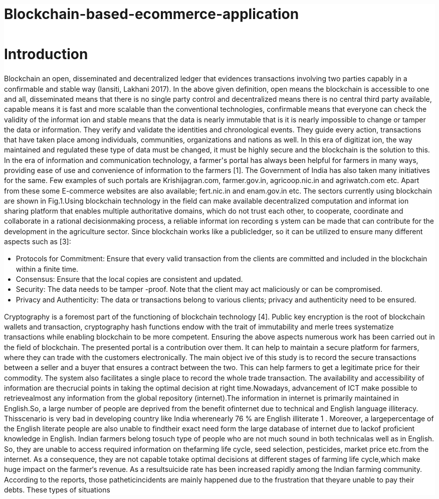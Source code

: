 # Blockchain-based-ecommerce-application
# Introduction

Blockchain an open, disseminated and decentralized ledger that evidences transactions
involving two parties capably in a confirmable and stable way (Iansiti, Lakhani 2017). In the
above given definition, open means the blockchain is accessible to one and all, disseminated
means that there is no single party control and decentralized means there is no central third
party available, capable means it is fast and more scalable than the conventional technologies,
confirmable means that everyone can check the validity of the informat ion and stable means
that the data is nearly immutable that is it is nearly impossible to change or tamper the data or
information. They verify and validate the identities and chronological events. They guide
every action, transactions that have taken place among individuals, communities,
organizations and nations as well. In this era of digitizat ion, the way maintained and
regulated these type of data must be changed, it must be highly secure and the blockchain is
the solution to this.
In the era of information and communication technology, a farmer's portal has always been
helpful for farmers in many ways, providing ease of use and convenience of information to
the farmers [1]. The Government of India has also taken many initiatives for the same. Few
examples of such portals are Krishijagran.com, farmer.gov.in, agricoop.nic.in and
agriwatch.com etc. Apart from these some E-commerce websites are also available;
fert.nic.in and enam.gov.in etc. The sectors currently using blockchain are shown in Fig.1.Using blockchain technology in the field can make available decentralized computation
and informat ion sharing platform that enables multiple authoritative domains, which do not
trust each other, to cooperate, coordinate and collaborate in a rational decisionmaking
process, a reliable informat ion recording s ystem can be made that can contribute for the
development in the agriculture sector. Since blockchain works like a publicledger, so it can
be utilized to ensure many different aspects
such as [3]:
- Protocols for Commitment: Ensure that every valid transaction from the clients are
committed and included in the blockchain within a finite time.
- Consensus: Ensure that the local copies are consistent and updated.
- Security: The data needs to be tamper -proof. Note that the client may act maliciously or
can be compromised.
- Privacy and Authenticity: The data or transactions belong to various clients; privacy and
authenticity need to be ensured.

Cryptography is a foremost part of the functioning of blockchain technology [4]. Public key
encryption is the root of blockchain wallets and transaction, cryptography hash functions
endow with the trait of immutability and merle trees systematize transactions while enabling
blockchain to be more competent.
Ensuring the above aspects numerous work has been carried out in the field of blockchain.
The presented portal is a contribution over them. It can help to maintain a secure platform for
farmers, where they can trade with the customers electronically. The main object ive of this
study is to record the secure transactions between a seller and a buyer that ensures a contract
between the two. This can help farmers to get a legitimate price for their commodity. The
system also facilitates a single place to record the whole trade transaction.
The availability and accessibility of information are thecrucial points in taking the optimal
decision at right time.Nowadays, advancement of ICT make possible to retrievealmost any
information from the global repository (internet).The information in internet is primarily
maintained in English.So, a large number of people are deprived from the benefit ofinternet
due to technical and English language illiteracy. Thisscenario is very bad in developing
country like India wherenearly 76 % are English illiterate 1 . Moreover, a largepercentage of
the English literate people are also unable to findtheir exact need form the large database of
internet due to lackof proficient knowledge in English. Indian farmers belong tosuch type of
people who are not much sound in both technicalas well as in English.  
So, they are unable to access required information on thefarming life cycle, seed selection,
pesticides, market price etc.from the internet. As a consequence, they are not capable totake
optimal decisions at different stages of farming life cycle,which make huge impact on the
farmer‘s revenue. As a resultsuicide rate has been increased rapidly among the Indian
farming community. According to the reports, those patheticincidents are mainly happened
due to the frustration that theyare unable to pay their debts. These types of situations